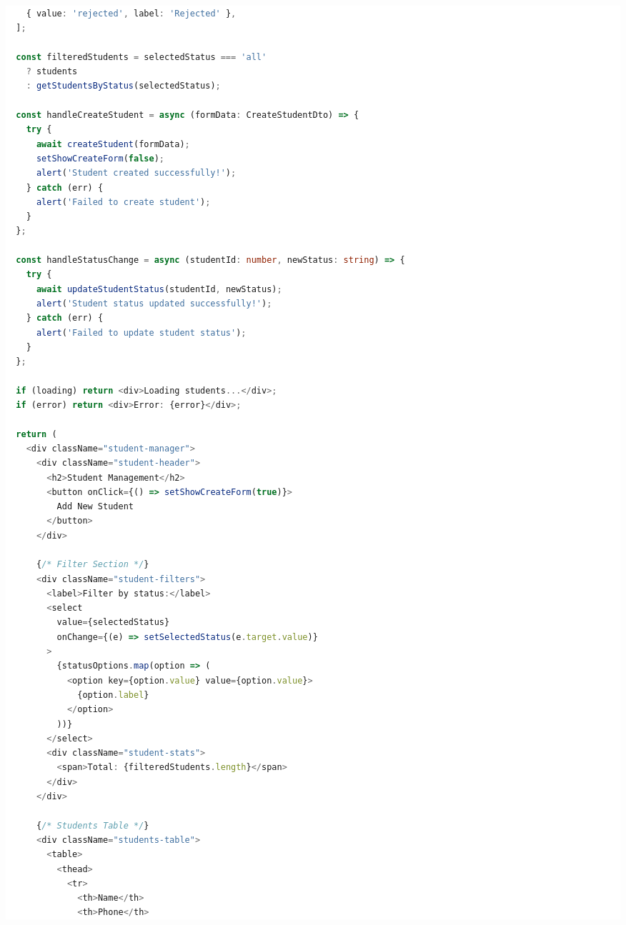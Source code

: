 ```typescript
    { value: 'rejected', label: 'Rejected' },
  ];

  const filteredStudents = selectedStatus === 'all' 
    ? students 
    : getStudentsByStatus(selectedStatus);

  const handleCreateStudent = async (formData: CreateStudentDto) => {
    try {
      await createStudent(formData);
      setShowCreateForm(false);
      alert('Student created successfully!');
    } catch (err) {
      alert('Failed to create student');
    }
  };

  const handleStatusChange = async (studentId: number, newStatus: string) => {
    try {
      await updateStudentStatus(studentId, newStatus);
      alert('Student status updated successfully!');
    } catch (err) {
      alert('Failed to update student status');
    }
  };

  if (loading) return <div>Loading students...</div>;
  if (error) return <div>Error: {error}</div>;

  return (
    <div className="student-manager">
      <div className="student-header">
        <h2>Student Management</h2>
        <button onClick={() => setShowCreateForm(true)}>
          Add New Student
        </button>
      </div>

      {/* Filter Section */}
      <div className="student-filters">
        <label>Filter by status:</label>
        <select 
          value={selectedStatus} 
          onChange={(e) => setSelectedStatus(e.target.value)}
        >
          {statusOptions.map(option => (
            <option key={option.value} value={option.value}>
              {option.label}
            </option>
          ))}
        </select>
        <div className="student-stats">
          <span>Total: {filteredStudents.length}</span>
        </div>
      </div>

      {/* Students Table */}
      <div className="students-table">
        <table>
          <thead>
            <tr>
              <th>Name</th>
              <th>Phone</th>
```